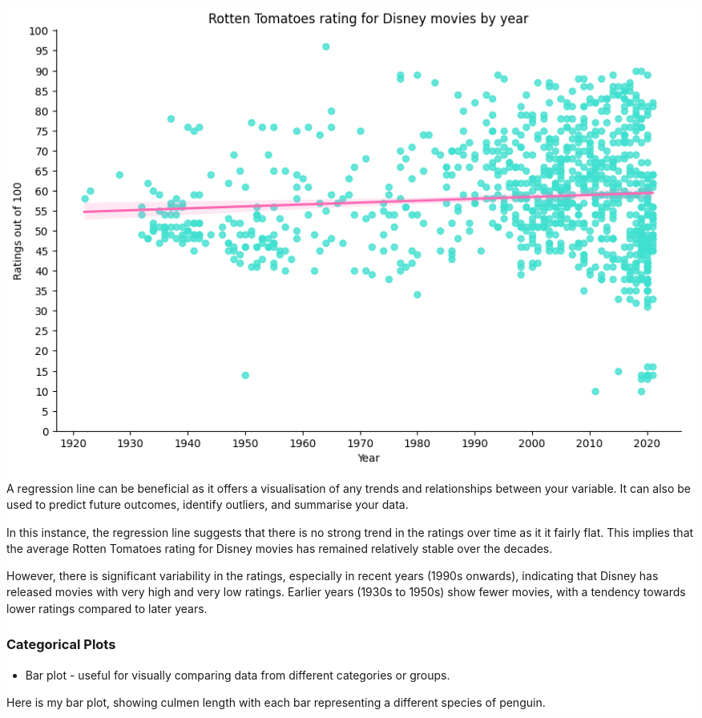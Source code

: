 ![screen reader text](scatter-lmplot.png "") 

A regression line can be beneficial as it offers a visualisation of any trends and relationships between your variable. It can also be used to predict future outcomes, identify outliers, and summarise your data.

In this instance, the regression line suggests that there is no strong trend in the ratings over time as it it fairly flat. This implies that the average Rotten Tomatoes rating for Disney movies has remained relatively stable over the decades.

However, there is significant variability in the ratings, especially in recent years (1990s onwards), indicating that Disney has released movies with very high and very low ratings. Earlier years (1930s to 1950s) show fewer movies, with a tendency towards lower ratings compared to later years.



### Categorical Plots

- Bar plot - useful for visually comparing data from different categories or groups.

Here is my bar plot, showing culmen length with each bar representing a different species of penguin.
